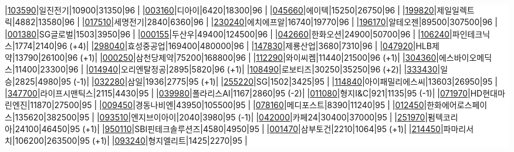 |[103590](https://finance.daum.net/quotes/A103590)|일진전기|10900|31350|96 |
|[003160](https://finance.daum.net/quotes/A003160)|디아이|6420|18300|96 |
|[045660](https://finance.daum.net/quotes/A045660)|에이텍|15250|26750|96 |
|[199820](https://finance.daum.net/quotes/A199820)|제일일렉트릭|4882|13580|96 |
|[017510](https://finance.daum.net/quotes/A017510)|세명전기|2840|6360|96 |
|[230240](https://finance.daum.net/quotes/A230240)|에치에프알|16740|19770|96 |
|[196170](https://finance.daum.net/quotes/A196170)|알테오젠|89500|307500|96 |
|[001380](https://finance.daum.net/quotes/A001380)|SG글로벌|1503|3950|96 |
|[000155](https://finance.daum.net/quotes/A000155)|두산우|49400|124500|96 |
|[042660](https://finance.daum.net/quotes/A042660)|한화오션|24900|50700|96 |
|[106240](https://finance.daum.net/quotes/A106240)|파인테크닉스|1774|2140|96 (+4)|
|[298040](https://finance.daum.net/quotes/A298040)|효성중공업|169400|480000|96 |
|[147830](https://finance.daum.net/quotes/A147830)|제룡산업|3680|7310|96 |
|[047920](https://finance.daum.net/quotes/A047920)|HLB제약|13790|26100|96 (+1)|
|[000250](https://finance.daum.net/quotes/A000250)|삼천당제약|75200|168800|96 |
|[112290](https://finance.daum.net/quotes/A112290)|와이씨켐|11440|21500|96 (+1)|
|[304360](https://finance.daum.net/quotes/A304360)|에스바이오메딕스|11400|23300|96 |
|[014940](https://finance.daum.net/quotes/A014940)|오리엔탈정공|2895|5820|96 (+1)|
|[108490](https://finance.daum.net/quotes/A108490)|로보티즈|30250|35250|96 (+2)|
|[333430](https://finance.daum.net/quotes/A333430)|일승|2825|4980|95 (-1)|
|[032280](https://finance.daum.net/quotes/A032280)|삼일|1936|2775|95 (+1)|
|[255220](https://finance.daum.net/quotes/A255220)|SG|1502|3425|95 |
|[114840](https://finance.daum.net/quotes/A114840)|아이패밀리에스씨|13603|26950|95 |
|[347700](https://finance.daum.net/quotes/A347700)|라이프시맨틱스|2115|4430|95 |
|[039980](https://finance.daum.net/quotes/A039980)|폴라리스AI|1167|2860|95 (-2)|
|[011080](https://finance.daum.net/quotes/A011080)|형지I&C|921|1135|95 (-1)|
|[071970](https://finance.daum.net/quotes/A071970)|HD현대마린엔진|11870|27500|95 |
|[009450](https://finance.daum.net/quotes/A009450)|경동나비엔|43950|105500|95 |
|[078160](https://finance.daum.net/quotes/A078160)|메디포스트|8390|11240|95 |
|[012450](https://finance.daum.net/quotes/A012450)|한화에어로스페이스|135620|382500|95 |
|[093510](https://finance.daum.net/quotes/A093510)|엔지브이아이|2040|3980|95 (-1)|
|[042000](https://finance.daum.net/quotes/A042000)|카페24|30400|37000|95 |
|[251970](https://finance.daum.net/quotes/A251970)|펌텍코리아|24100|46450|95 (+1)|
|[950110](https://finance.daum.net/quotes/A950110)|SBI핀테크솔루션즈|4580|4950|95 |
|[001470](https://finance.daum.net/quotes/A001470)|삼부토건|2210|1064|95 (+1)|
|[214450](https://finance.daum.net/quotes/A214450)|파마리서치|106200|263500|95 (+1)|
|[093240](https://finance.daum.net/quotes/A093240)|형지엘리트|1425|2270|95 |